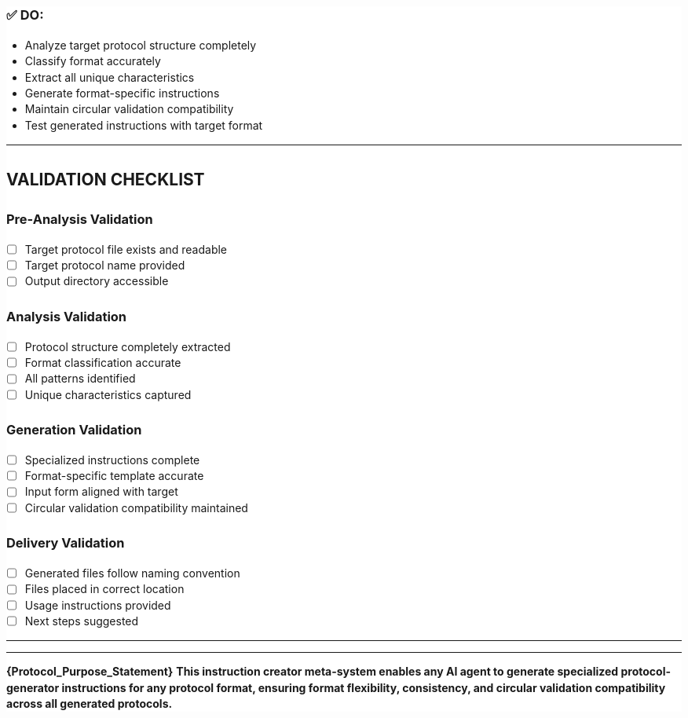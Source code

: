 ### ✅ DO:
- Analyze target protocol structure completely
- Classify format accurately
- Extract all unique characteristics
- Generate format-specific instructions
- Maintain circular validation compatibility
- Test generated instructions with target format

---

## VALIDATION CHECKLIST

### Pre-Analysis Validation
- [ ] Target protocol file exists and readable
- [ ] Target protocol name provided
- [ ] Output directory accessible

### Analysis Validation
- [ ] Protocol structure completely extracted
- [ ] Format classification accurate
- [ ] All patterns identified
- [ ] Unique characteristics captured

### Generation Validation
- [ ] Specialized instructions complete
- [ ] Format-specific template accurate
- [ ] Input form aligned with target
- [ ] Circular validation compatibility maintained

### Delivery Validation
- [ ] Generated files follow naming convention
- [ ] Files placed in correct location
- [ ] Usage instructions provided
- [ ] Next steps suggested

---


---


**{Protocol_Purpose_Statement}** 
**This instruction creator meta-system enables any AI agent to generate specialized protocol-generator instructions for any protocol format, ensuring format flexibility, consistency, and circular validation compatibility across all generated protocols.**

